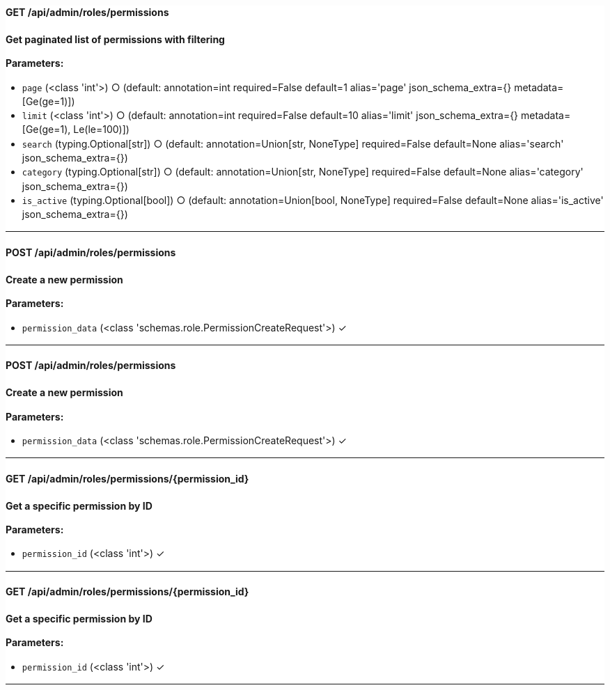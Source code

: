 
#### GET /api/admin/roles/permissions

**Get paginated list of permissions with filtering**

**Parameters:**

- `page` (<class 'int'>) ○ (default: annotation=int required=False default=1 alias='page' json_schema_extra={} metadata=[Ge(ge=1)])
- `limit` (<class 'int'>) ○ (default: annotation=int required=False default=10 alias='limit' json_schema_extra={} metadata=[Ge(ge=1), Le(le=100)])
- `search` (typing.Optional[str]) ○ (default: annotation=Union[str, NoneType] required=False default=None alias='search' json_schema_extra={})
- `category` (typing.Optional[str]) ○ (default: annotation=Union[str, NoneType] required=False default=None alias='category' json_schema_extra={})
- `is_active` (typing.Optional[bool]) ○ (default: annotation=Union[bool, NoneType] required=False default=None alias='is_active' json_schema_extra={})

---

#### POST /api/admin/roles/permissions

**Create a new permission**

**Parameters:**

- `permission_data` (<class 'schemas.role.PermissionCreateRequest'>) ✓

---

#### POST /api/admin/roles/permissions

**Create a new permission**

**Parameters:**

- `permission_data` (<class 'schemas.role.PermissionCreateRequest'>) ✓

---

#### GET /api/admin/roles/permissions/{permission_id}

**Get a specific permission by ID**

**Parameters:**

- `permission_id` (<class 'int'>) ✓

---

#### GET /api/admin/roles/permissions/{permission_id}

**Get a specific permission by ID**

**Parameters:**

- `permission_id` (<class 'int'>) ✓

---
